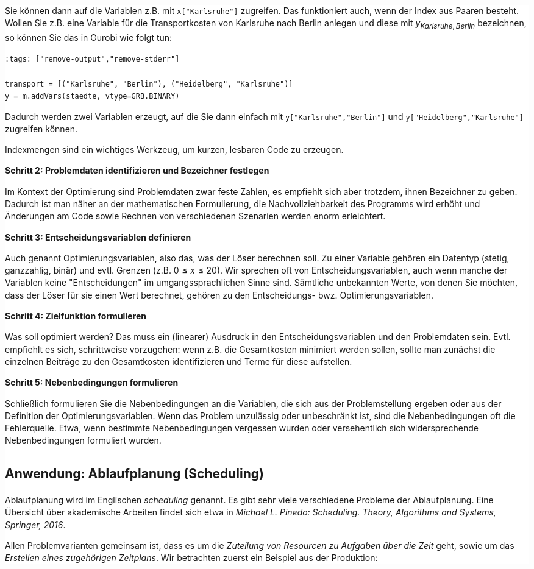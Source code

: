 Sie können dann auf die Variablen z.B. mit ``x["Karlsruhe"]`` zugreifen. Das funktioniert auch, wenn der Index aus Paaren besteht. Wollen Sie z.B. eine Variable für die Transportkosten von Karlsruhe nach Berlin anlegen und diese mit $y_{Karlsruhe, Berlin}$ bezeichnen, so können Sie das in Gurobi wie folgt tun:
```{code-cell} ipython3
:tags: ["remove-output","remove-stderr"]

transport = [("Karlsruhe", "Berlin"), ("Heidelberg", "Karlsruhe")]
y = m.addVars(staedte, vtype=GRB.BINARY)
```
Dadurch werden zwei Variablen erzeugt, auf die Sie dann einfach mit ``y["Karlsruhe","Berlin"]`` und ``y["Heidelberg","Karlsruhe"]`` zugreifen können.

Indexmengen sind ein wichtiges Werkzeug, um kurzen, lesbaren Code zu erzeugen.


**Schritt 2: Problemdaten identifizieren und Bezeichner festlegen**

Im Kontext der Optimierung sind Problemdaten zwar feste Zahlen, es empfiehlt sich aber trotzdem, ihnen Bezeichner zu geben. Dadurch ist man näher an der mathematischen Formulierung, die Nachvollziehbarkeit des Programms wird erhöht und Änderungen am Code sowie Rechnen von verschiedenen Szenarien werden enorm erleichtert. 

**Schritt 3: Entscheidungsvariablen definieren**

Auch genannt Optimierungsvariablen, also das, was der Löser berechnen soll. Zu einer Variable gehören ein Datentyp (stetig, ganzzahlig, binär) und evtl. Grenzen (z.B. $0\leq x\leq 20$). Wir sprechen oft von Entscheidungsvariablen, auch wenn manche der Variablen keine "Entscheidungen" im umgangssprachlichen Sinne sind. Sämtliche unbekannten Werte, von denen Sie möchten, dass der Löser für sie einen Wert berechnet, gehören zu den Entscheidungs- bwz. Optimierungsvariablen.

**Schritt 4: Zielfunktion formulieren**

Was soll optimiert werden? Das muss ein (linearer) Ausdruck in den Entscheidungsvariablen und den Problemdaten sein. Evtl. empfiehlt es sich, schrittweise vorzugehen: wenn z.B. die Gesamtkosten minimiert werden sollen, sollte man zunächst die einzelnen Beiträge zu den Gesamtkosten identifizieren und Terme für diese aufstellen.

**Schritt 5: Nebenbedingungen formulieren**

Schließlich formulieren Sie die Nebenbedingungen an die Variablen, die sich aus der Problemstellung ergeben oder aus der Definition der Optimierungsvariablen. Wenn das Problem unzulässig oder unbeschränkt ist, sind die Nebenbedingungen oft die Fehlerquelle. Etwa, wenn bestimmte Nebenbedingungen vergessen wurden oder versehentlich sich widersprechende Nebenbedingungen formuliert wurden. 



## Anwendung: Ablaufplanung (Scheduling)
Ablaufplanung wird im Englischen *scheduling* genannt. 
Es gibt sehr viele verschiedene Probleme der Ablaufplanung. Eine Übersicht über akademische Arbeiten findet sich etwa in 
*Michael L. Pinedo: Scheduling. Theory, Algorithms and Systems, Springer, 2016*.

Allen Problemvarianten gemeinsam ist, dass es um die *Zuteilung von Resourcen zu Aufgaben über die Zeit* geht, sowie um das *Erstellen eines zugehörigen Zeitplans*. Wir betrachten zuerst ein Beispiel aus der Produktion:
